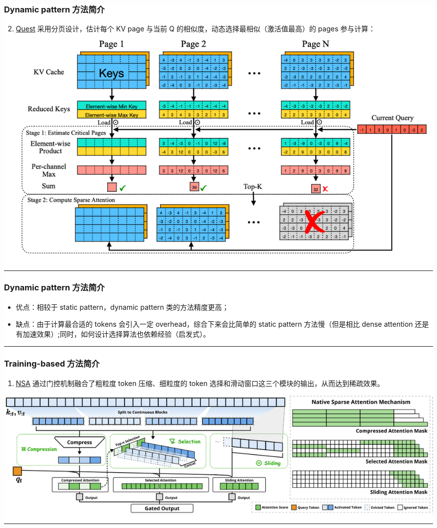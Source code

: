 ### Dynamic pattern 方法简介

2. [Quest](https://arxiv.org/abs/2406.10774) 采用分页设计，估计每个 KV page 与当前 Q 的相似度，动态选择最相似（激活值最高）的 pages 参与计算：
![quest height:450 center](../images/l9/quest.png)

---

### Dynamic pattern 方法简介

* 优点：相较于 static pattern，dynamic pattern 类的方法精度更高；

* 缺点：由于计算最合适的 tokens 会引入一定 overhead，综合下来会比简单的 static pattern 方法慢（但是相比 dense attention 还是有加速效果）;同时，如何设计选择算法也依赖经验（启发式）。

---

### Training-based 方法简介

1. [NSA](https://arxiv.org/pdf/2502.11089) 通过门控机制融合了粗粒度 token 压缩、细粒度的 token 选择和滑动窗口这三个模块的输出，从而达到稀疏效果。

![NSA height:300 center](../images/l9/nsa.png)

---